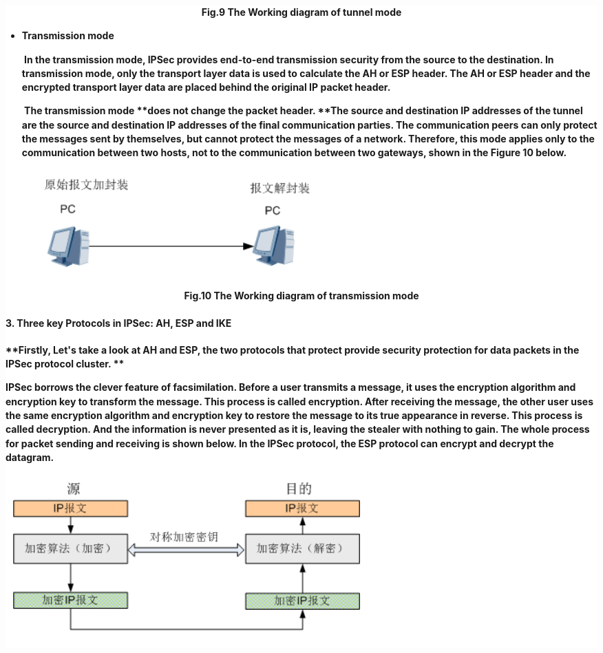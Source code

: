 <div align = 'center'><b>Fig.9 The Working diagram of tunnel mode</div>

- **Transmission mode**

     ​	In the transmission mode, **IPSec provides end-to-end transmission security from the source to the destination**. In transmission mode, only the transport layer data is used to calculate the AH or ESP header. The AH or ESP header and the encrypted transport layer data are placed behind the original IP packet header. 

     ​	The transmission mode **does not change the packet header. **The source and destination IP addresses of the tunnel are the source and destination IP addresses of the final communication parties. The communication peers can only protect the messages sent by themselves, but cannot protect the messages of a network. Therefore, this mode applies only to the communication between two hosts, not to the communication between two gateways, shown in the Figure 10 below.

![IPSec2](.\IPSec11.png)
<div align = 'center'><b>Fig.10 The Working diagram of transmission mode </div>

#### **3. Three key Protocols in IPSec: AH, ESP and IKE**

   **Firstly, Let's take a look at AH and ESP, the two protocols that protect provide security protection for data packets in the IPSec protocol cluster. **

   IPSec borrows the clever feature of facsimilation. Before a user transmits a message, it uses the encryption algorithm and encryption key to transform the message. This process is called encryption. After receiving the message, the other user uses the same encryption algorithm and encryption key to restore the message to its true appearance in reverse. This process is called decryption. And the information is never presented as it is, leaving the stealer with nothing to gain. The whole process for packet sending and receiving is shown below. **In the IPSec protocol, the ESP protocol can encrypt and decrypt the datagram.**

![](.\IPSec3.png)
